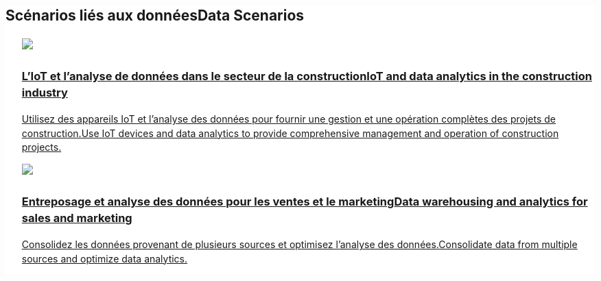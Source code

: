 ## <a name="data-scenarios"></a><span data-ttu-id="a1cee-131">Scénarios liés aux données</span><span class="sxs-lookup"><span data-stu-id="a1cee-131">Data Scenarios</span></span>

<ul  class="panelContent cardsC">
<li style="display: flex; flex-direction: column;">
    <a href="./data/big-data-with-iot.md" style="display: flex; flex-direction: column; flex: 1 0 auto;">
        <div class="cardSize" style="flex: 1 0 auto; display: flex;">
            <div class="cardPadding" style="display: flex;">
                <div class="card">
                    <div class="cardImageOuter">
                        <div class="cardImage">
                            <img src="./data/media/architecture-big-data-with-iot.png" height="140px" />
                        </div>
                    </div>
                    <div class="cardText">
                        <h3><span data-ttu-id="a1cee-132">L’IoT et l’analyse de données dans le secteur de la construction</span><span class="sxs-lookup"><span data-stu-id="a1cee-132">IoT and data analytics in the construction industry</span></span></h3>
                        <p><span data-ttu-id="a1cee-133">Utilisez des appareils IoT et l’analyse des données pour fournir une gestion et une opération complètes des projets de construction.</span><span class="sxs-lookup"><span data-stu-id="a1cee-133">Use IoT devices and data analytics to provide comprehensive management and operation of construction projects.</span></span></p>
                    </div>
                </div>
            </div>
        </div>
    </a>
</li>
<li style="display: flex; flex-direction: column;">
    <a href="./data/data-warehouse.md" style="display: flex; flex-direction: column; flex: 1 0 auto;">
        <div class="cardSize" style="flex: 1 0 auto; display: flex;">
            <div class="cardPadding" style="display: flex;">
                <div class="card">
                    <div class="cardImageOuter">
                        <div class="cardImage">
                            <img src="./data/media/architecture-data-warehouse.png" height="140px" />
                        </div>
                    </div>
                    <div class="cardText">
                        <h3><span data-ttu-id="a1cee-134">Entreposage et analyse des données pour les ventes et le marketing</span><span class="sxs-lookup"><span data-stu-id="a1cee-134">Data warehousing and analytics for sales and marketing</span></span></h3>
                        <p><span data-ttu-id="a1cee-135">Consolidez les données provenant de plusieurs sources et optimisez l’analyse des données.</span><span class="sxs-lookup"><span data-stu-id="a1cee-135">Consolidate data from multiple sources and optimize data analytics.</span></span></p>
                    </div>
                </div>
            </div>
        </div>
    </a>
</li>
<li style="display: flex; flex-direction: column;">
    <a href="./data/ecommerce-order-processing.md" style="display: flex; flex-direction: column; flex: 1 0 auto;">
        <div class="cardSize" style="flex: 1 0 auto; display: flex;">
            <div class="cardPadding" style="display: flex;">
                <div class="card">
                    <div class="cardImageOuter">
                        <div class="cardImage">